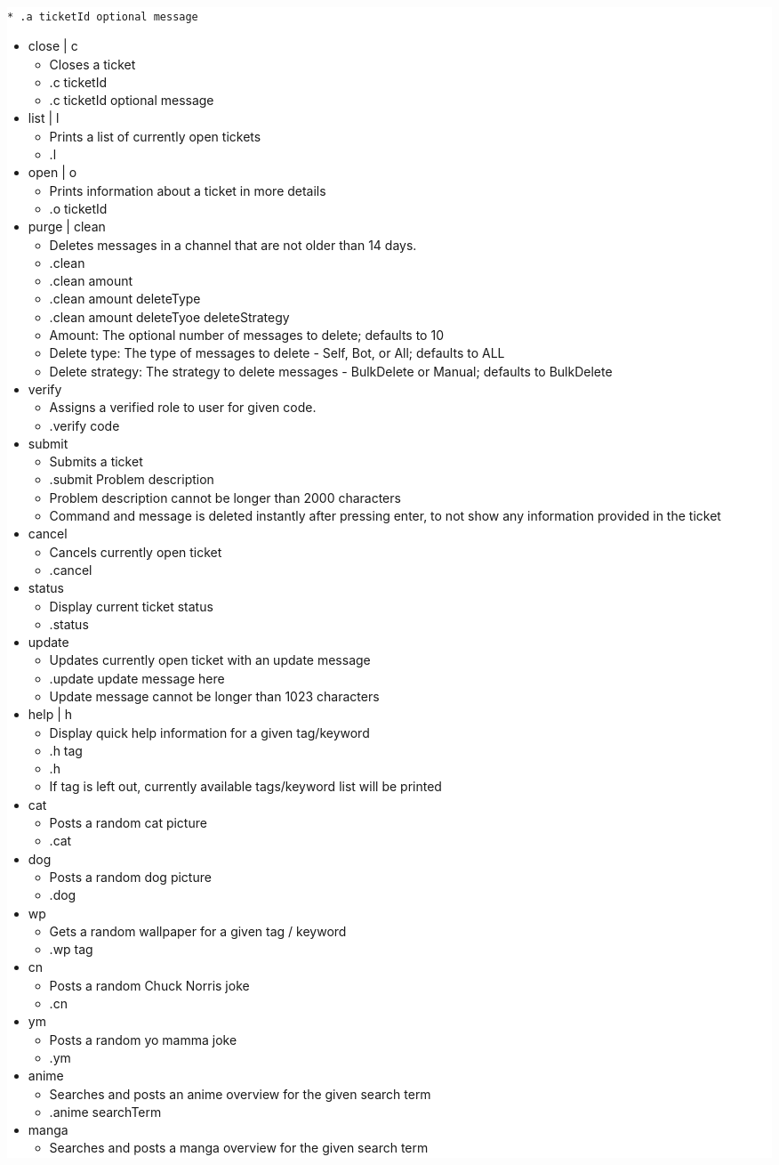     * .a ticketId optional message  
* close | c  
    * Closes a ticket  
    * .c ticketId  
    * .c ticketId optional message  
* list | l  
    * Prints a list of currently open tickets  
    * .l  
* open | o  
    * Prints information about a ticket in more details  
    * .o ticketId  
* purge | clean  
    * Deletes messages in a channel that are not older than 14 days.  
    * .clean  
    * .clean amount  
    * .clean amount deleteType  
    * .clean amount deleteTyoe deleteStrategy  
    * Amount: The optional number of messages to delete; defaults to 10  
    * Delete type: The type of messages to delete - Self, Bot, or All; defaults to ALL  
    * Delete strategy: The strategy to delete messages - BulkDelete or Manual; defaults to BulkDelete  
* verify
    * Assigns a verified role to user for given code.
    * .verify code
* submit  
    * Submits a ticket  
    * .submit Problem description  
    * Problem description cannot be longer than 2000 characters  
    * Command and message is deleted instantly after pressing enter, to not show any information provided in the ticket
* cancel  
    * Cancels currently open ticket
    * .cancel
* status  
    * Display current ticket status
    * .status
* update  
    * Updates currently open ticket with an update message
    * .update update message here
    * Update message cannot be longer than 1023 characters
* help | h  
    * Display quick help information for a given tag/keyword
    * .h tag
    * .h
    * If tag is left out, currently available tags/keyword list will be printed
* cat  
    * Posts a random cat picture
    * .cat
* dog  
    * Posts a random dog picture
    * .dog
* wp  
    * Gets a random wallpaper for a given tag / keyword
    * .wp tag
* cn  
    * Posts a random Chuck Norris joke
    * .cn
* ym  
    * Posts a random yo mamma joke
    * .ym
* anime  
    * Searches and posts an anime overview for the given search term
    * .anime searchTerm
* manga  
    * Searches and posts a manga overview for the given search term